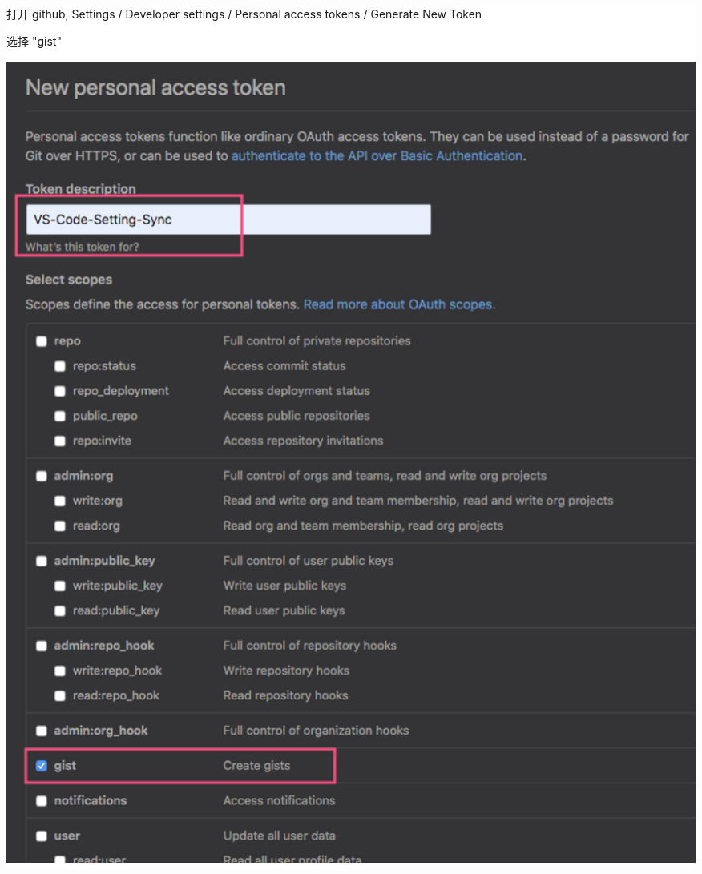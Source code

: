 打开 github,  Settings / Developer settings / Personal access tokens / Generate New Token

选择 "gist"

![config](./images/3.png)
